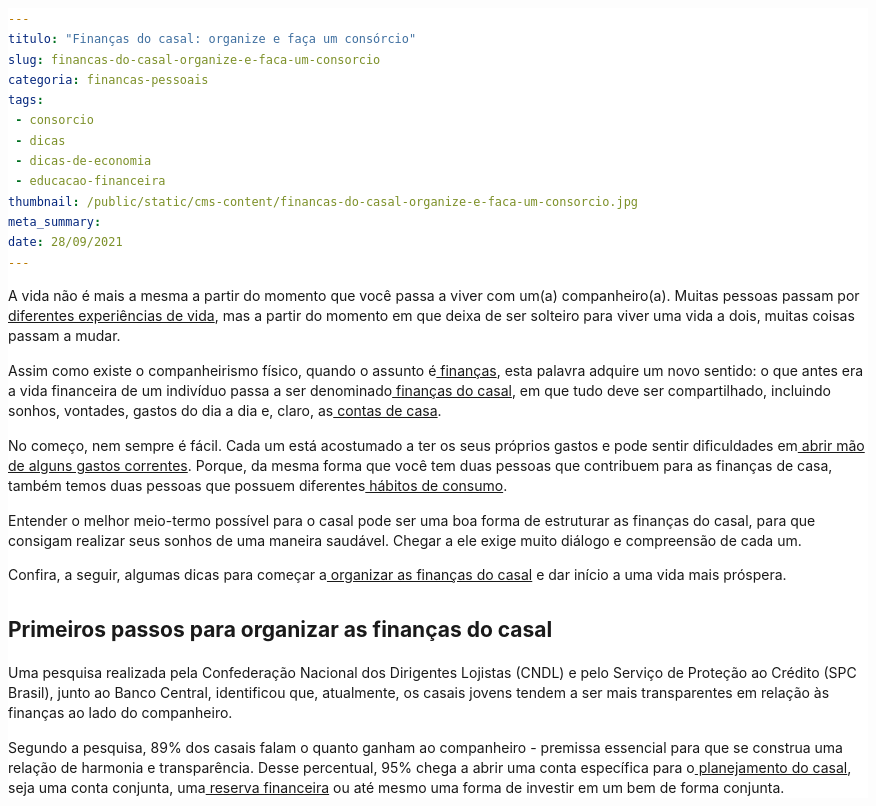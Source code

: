 ```yaml
---
titulo: "Finanças do casal: organize e faça um consórcio"
slug: financas-do-casal-organize-e-faca-um-consorcio
categoria: financas-pessoais
tags:
 - consorcio
 - dicas
 - dicas-de-economia
 - educacao-financeira
thumbnail: /public/static/cms-content/financas-do-casal-organize-e-faca-um-consorcio.jpg
meta_summary: 
date: 28/09/2021
---
```

A vida não é mais a mesma a partir do momento que você passa a viver com um(a) companheiro(a). Muitas pessoas passam por[ diferentes experiências de vida](https://www.embracon.com.br/blog/35-coisas-para-fazer-quando-a-pandemia-passar), mas a partir do momento em que deixa de ser solteiro para viver uma vida a dois, muitas coisas passam a mudar.

Assim como existe o companheirismo físico, quando o assunto é[ finanças](https://www.embracon.com.br/category/financas-pessoais), esta palavra adquire um novo sentido: o que antes era a vida financeira de um indivíduo passa a ser denominado[ finanças do casal](https://www.embracon.com.br/blog/como-organizar-as-financas-do-casal), em que tudo deve ser compartilhado, incluindo sonhos, vontades, gastos do dia a dia e, claro, as[ contas de casa](https://www.embracon.com.br/blog/como-economizar-nas-contas-de-casa-em-tempos-de-crise-economica).

No começo, nem sempre é fácil. Cada um está acostumado a ter os seus próprios gastos e pode sentir dificuldades em[ abrir mão de alguns gastos correntes](https://www.embracon.com.br/blog/quais-sao-as-despesas-superfluas-que-podem-ser-cortadas-do-dia-a-dia). Porque, da mesma forma que você tem duas pessoas que contribuem para as finanças de casa, também temos duas pessoas que possuem diferentes[ hábitos de consumo](https://www.embracon.com.br/blog/habitos-de-consumo-antes-durante-e-pos-pandemia).

Entender o melhor meio-termo possível para o casal pode ser uma boa forma de estruturar as finanças do casal, para que consigam realizar seus sonhos de uma maneira saudável. Chegar a ele exige muito diálogo e compreensão de cada um.

Confira, a seguir, algumas dicas para começar a[ organizar as finanças do casal](https://www.embracon.com.br/blog/como-organizar-as-financas-do-casal) e dar início a uma vida mais próspera.

**Primeiros passos para organizar as finanças do casal**
--------------------------------------------------------

Uma pesquisa realizada pela Confederação Nacional dos Dirigentes Lojistas (CNDL) e pelo Serviço de Proteção ao Crédito (SPC Brasil), junto ao Banco Central, identificou que, atualmente, os casais jovens tendem a ser mais transparentes em relação às finanças ao lado do companheiro.

Segundo a pesquisa, 89% dos casais falam o quanto ganham ao companheiro - premissa essencial para que se construa uma relação de harmonia e transparência. Desse percentual, 95% chega a abrir uma conta específica para o[ planejamento do casal](https://www.embracon.com.br/blog/saiba-quais-sao-os-primeiros-passos-para-planejar-um-casamento), seja uma conta conjunta, uma[ reserva financeira](https://www.embracon.com.br/blog/reserva-financeira-como-preparar-a-sua) ou até mesmo uma forma de investir em um bem de forma conjunta.

